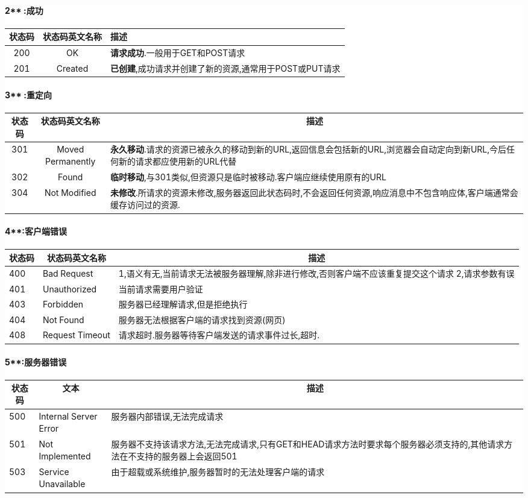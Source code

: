 #### 2** :成功

| 状态码 | 状态码英文名称 | 描述                                                      |
| :----: | :------------: | :-------------------------------------------------------- |
|  200   |       OK       | **请求成功**.一般用于GET和POST请求                        |
|  201   |    Created     | **已创建**,成功请求并创建了新的资源,通常用于POST或PUT请求 |

#### 3** :重定向

| 状态码 |  状态码英文名称   | 描述                                                         |
| :----: | :---------------: | ------------------------------------------------------------ |
|  301   | Moved Permanently | **永久移动**.请求的资源已被永久的移动到新的URL,返回信息会包括新的URL,浏览器会自动定向到新URL,今后任何新的请求都应使用新的URL代替 |
|  302   |       Found       | **临时移动**,与301类似,但资源只是临时被移动.客户端应继续使用原有的URL |
|  304   |   Not Modified    | **未修改**.所请求的资源未修改,服务器返回此状态码时,不会返回任何资源,响应消息中不包含响应体,客户端通常会缓存访问过的资源. |

#### 4**:客户端错误

| 状态码 | 状态码英文名称  | 描述                                                         |
| ------ | --------------- | ------------------------------------------------------------ |
| 400    | Bad Request     | 1,语义有无,当前请求无法被服务器理解,除非进行修改,否则客户端不应该重复提交这个请求 2,请求参数有误 |
| 401    | Unauthorized    | 当前请求需要用户验证                                         |
| 403    | Forbidden       | 服务器已经理解请求,但是拒绝执行                              |
| 404    | Not Found       | 服务器无法根据客户端的请求找到资源(网页)                     |
| 408    | Request Timeout | 请求超时.服务器等待客户端发送的请求事件过长,超时.            |

#### 5**:服务器错误

| 状态码 | 文本                  | 描述                                                         |
| ------ | --------------------- | ------------------------------------------------------------ |
| 500    | Internal Server Error | 服务器内部错误,无法完成请求                                  |
| 501    | Not Implemented       | 服务器不支持该请求方法,无法完成请求,只有GET和HEAD请求方法时要求每个服务器必须支持的,其他请求方法在不支持的服务器上会返回501 |
| 503    | Service Unavailable   | 由于超载或系统维护,服务器暂时的无法处理客户端的请求          |


